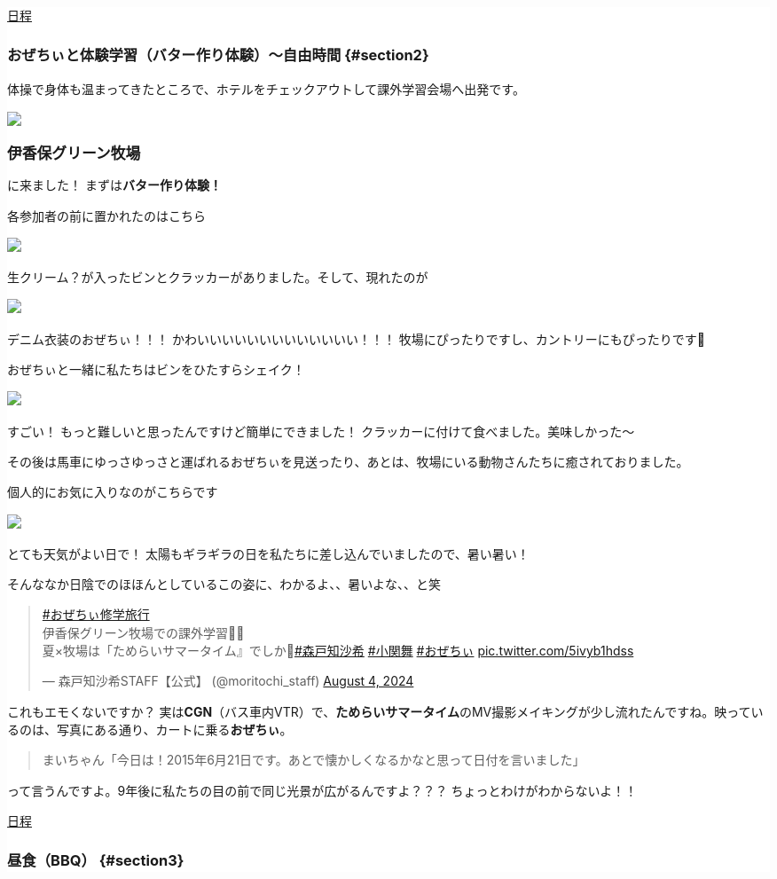 [<i class="fa-solid fa-square-caret-up"></i> 日程](#日程)

### おぜちぃと体験学習（バター作り体験）～自由時間 {#section2}

体操で身体も温まってきたところで、ホテルをチェックアウトして課外学習会場へ出発です。

![](../assets/img/20240806/IMG_7862.JPEG)

<big>**伊香保グリーン牧場**</big>

に来ました！ まずは**バター作り体験！**

各参加者の前に置かれたのはこちら

![](../assets/img/20240806/IMG_7863.JPEG)

生クリーム？が入ったビンとクラッカーがありました。そして、現れたのが

![](../assets/img/20240806/IMG_7917.PNG)

デニム衣装のおぜちぃ！！！ かわいいいいいいいいいいいいい！！！ 牧場にぴったりですし、カントリーにもぴったりです🥰

おぜちぃと一緒に私たちはビンをひたすらシェイク！

![](../assets/img/20240806/IMG_7865.JPEG)

すごい！ もっと難しいと思ったんですけど簡単にできました！ クラッカーに付けて食べました。美味しかった～

その後は馬車にゆっさゆっさと運ばれるおぜちぃを見送ったり、あとは、牧場にいる動物さんたちに癒されておりました。

個人的にお気に入りなのがこちらです

![](../assets/img/20240806/IMG_7884.JPEG)

とても天気がよい日で！ 太陽もギラギラの日を私たちに差し込んでいましたので、暑い暑い！

そんななか日陰でのほほんとしているこの姿に、わかるよ、、暑いよな、、と笑

<blockquote class="twitter-tweet" data-media-max-width="560"><p lang="ja" dir="ltr"><a href="https://twitter.com/hashtag/%E3%81%8A%E3%81%9C%E3%81%A1%E3%81%83%E4%BF%AE%E5%AD%A6%E6%97%85%E8%A1%8C?src=hash&amp;ref_src=twsrc%5Etfw">#おぜちぃ修学旅行</a> <br>伊香保グリーン牧場での課外学習🐴🌳<br>夏×牧場は「ためらいサマータイム』でしか🌻<a href="https://twitter.com/hashtag/%E6%A3%AE%E6%88%B8%E7%9F%A5%E6%B2%99%E5%B8%8C?src=hash&amp;ref_src=twsrc%5Etfw">#森戸知沙希</a> <a href="https://twitter.com/hashtag/%E5%B0%8F%E9%96%A2%E8%88%9E?src=hash&amp;ref_src=twsrc%5Etfw">#小関舞</a> <a href="https://twitter.com/hashtag/%E3%81%8A%E3%81%9C%E3%81%A1%E3%81%83?src=hash&amp;ref_src=twsrc%5Etfw">#おぜちぃ</a> <a href="https://t.co/5ivyb1hdss">pic.twitter.com/5ivyb1hdss</a></p>&mdash; 森戸知沙希STAFF【公式】 (@moritochi_staff) <a href="https://twitter.com/moritochi_staff/status/1819932341126791290?ref_src=twsrc%5Etfw">August 4, 2024</a></blockquote> <script async src="https://platform.twitter.com/widgets.js" charset="utf-8"></script>

これもエモくないですか？ 実は**CGN**（バス車内VTR）で、**ためらいサマータイム**のMV撮影メイキングが少し流れたんですね。映っているのは、写真にある通り、カートに乗る**おぜちぃ**。

> まいちゃん「今日は！2015年6月21日です。あとで懐かしくなるかなと思って日付を言いました」

って言うんですよ。9年後に私たちの目の前で同じ光景が広がるんですよ？？？ ちょっとわけがわからないよ！！

[<i class="fa-solid fa-square-caret-up"></i> 日程](#日程)

### 昼食（BBQ） {#section3}
